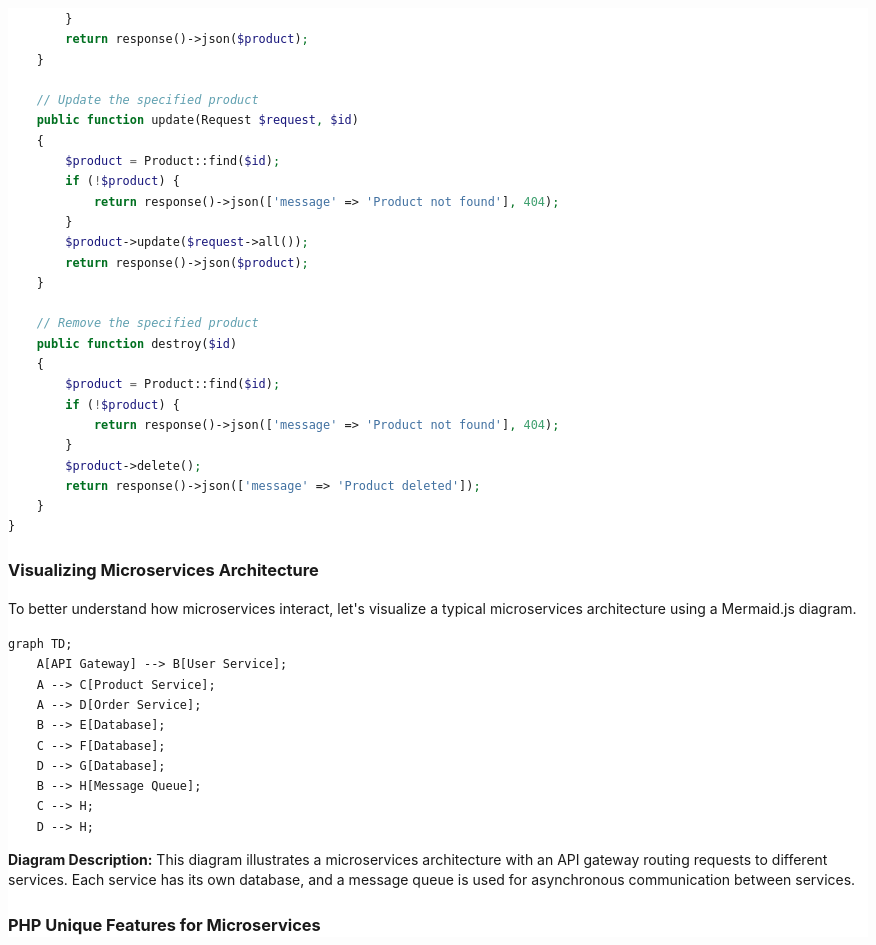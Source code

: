 ```php
        }
        return response()->json($product);
    }

    // Update the specified product
    public function update(Request $request, $id)
    {
        $product = Product::find($id);
        if (!$product) {
            return response()->json(['message' => 'Product not found'], 404);
        }
        $product->update($request->all());
        return response()->json($product);
    }

    // Remove the specified product
    public function destroy($id)
    {
        $product = Product::find($id);
        if (!$product) {
            return response()->json(['message' => 'Product not found'], 404);
        }
        $product->delete();
        return response()->json(['message' => 'Product deleted']);
    }
}
```

### Visualizing Microservices Architecture

To better understand how microservices interact, let's visualize a typical microservices architecture using a Mermaid.js diagram.

```mermaid
graph TD;
    A[API Gateway] --> B[User Service];
    A --> C[Product Service];
    A --> D[Order Service];
    B --> E[Database];
    C --> F[Database];
    D --> G[Database];
    B --> H[Message Queue];
    C --> H;
    D --> H;
```

**Diagram Description:** This diagram illustrates a microservices architecture with an API gateway routing requests to different services. Each service has its own database, and a message queue is used for asynchronous communication between services.

### PHP Unique Features for Microservices
